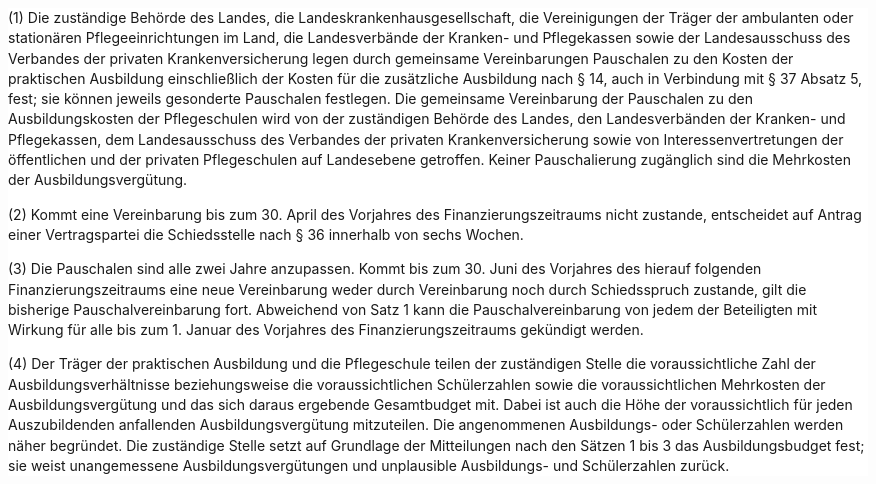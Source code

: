 <div>

<div class="jurAbsatz">

(1) Die zuständige Behörde des Landes, die
Landeskrankenhausgesellschaft, die Vereinigungen der Träger der
ambulanten oder stationären Pflegeeinrichtungen im Land, die
Landesverbände der Kranken- und Pflegekassen sowie der Landesausschuss
des Verbandes der privaten Krankenversicherung legen durch gemeinsame
Vereinbarungen Pauschalen zu den Kosten der praktischen Ausbildung
einschließlich der Kosten für die zusätzliche Ausbildung nach § 14, auch
in Verbindung mit § 37 Absatz 5, fest; sie können jeweils gesonderte
Pauschalen festlegen. Die gemeinsame Vereinbarung der Pauschalen zu den
Ausbildungskosten der Pflegeschulen wird von der zuständigen Behörde des
Landes, den Landesverbänden der Kranken- und Pflegekassen, dem
Landesausschuss des Verbandes der privaten Krankenversicherung sowie von
Interessenvertretungen der öffentlichen und der privaten Pflegeschulen
auf Landesebene getroffen. Keiner Pauschalierung zugänglich sind die
Mehrkosten der Ausbildungsvergütung.

</div>

<div class="jurAbsatz">

(2) Kommt eine Vereinbarung bis zum 30. April des Vorjahres des
Finanzierungszeitraums nicht zustande, entscheidet auf Antrag einer
Vertragspartei die Schiedsstelle nach § 36 innerhalb von sechs Wochen.

</div>

<div class="jurAbsatz">

(3) Die Pauschalen sind alle zwei Jahre anzupassen. Kommt bis zum 30.
Juni des Vorjahres des hierauf folgenden Finanzierungszeitraums eine
neue Vereinbarung weder durch Vereinbarung noch durch Schiedsspruch
zustande, gilt die bisherige Pauschalvereinbarung fort. Abweichend von
Satz 1 kann die Pauschalvereinbarung von jedem der Beteiligten mit
Wirkung für alle bis zum 1. Januar des Vorjahres des
Finanzierungszeitraums gekündigt werden.

</div>

<div class="jurAbsatz">

(4) Der Träger der praktischen Ausbildung und die Pflegeschule teilen
der zuständigen Stelle die voraussichtliche Zahl der
Ausbildungsverhältnisse beziehungsweise die voraussichtlichen
Schülerzahlen sowie die voraussichtlichen Mehrkosten der
Ausbildungsvergütung und das sich daraus ergebende Gesamtbudget mit.
Dabei ist auch die Höhe der voraussichtlich für jeden Auszubildenden
anfallenden Ausbildungsvergütung mitzuteilen. Die angenommenen
Ausbildungs- oder Schülerzahlen werden näher begründet. Die zuständige
Stelle setzt auf Grundlage der Mitteilungen nach den Sätzen 1 bis 3 das
Ausbildungsbudget fest; sie weist unangemessene Ausbildungsvergütungen
und unplausible Ausbildungs- und Schülerzahlen zurück.
